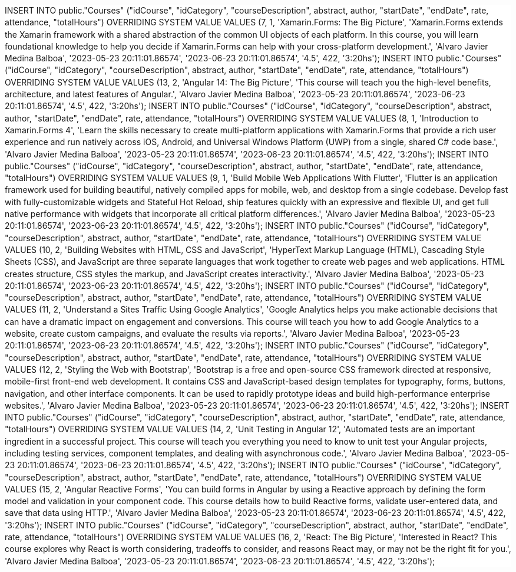INSERT INTO public."Courses" ("idCourse", "idCategory", "courseDescription", abstract, author, "startDate", "endDate", rate, attendance, "totalHours") OVERRIDING SYSTEM VALUE VALUES (7, 1, 'Xamarin.Forms: The Big Picture', 'Xamarin.Forms extends the Xamarin framework with a shared abstraction of the common UI objects of each platform. In this course, you will learn foundational knowledge to help you decide if Xamarin.Forms can help with your cross-platform development.', 'Alvaro Javier Medina Balboa', '2023-05-23 20:11:01.86574', '2023-06-23 20:11:01.86574', '4.5', 422, '3:20hs');
INSERT INTO public."Courses" ("idCourse", "idCategory", "courseDescription", abstract, author, "startDate", "endDate", rate, attendance, "totalHours") OVERRIDING SYSTEM VALUE VALUES (13, 2, 'Angular 14: The Big Picture', 'This course will teach you the high-level benefits, architecture, and latest features of Angular.', 'Alvaro Javier Medina Balboa', '2023-05-23 20:11:01.86574', '2023-06-23 20:11:01.86574', '4.5', 422, '3:20hs');
INSERT INTO public."Courses" ("idCourse", "idCategory", "courseDescription", abstract, author, "startDate", "endDate", rate, attendance, "totalHours") OVERRIDING SYSTEM VALUE VALUES (8, 1, 'Introduction to Xamarin.Forms 4', 'Learn the skills necessary to create multi-platform applications with Xamarin.Forms that provide a rich user experience and run natively across iOS, Android, and Universal Windows Platform (UWP) from a single, shared C# code base.', 'Alvaro Javier Medina Balboa', '2023-05-23 20:11:01.86574', '2023-06-23 20:11:01.86574', '4.5', 422, '3:20hs');
INSERT INTO public."Courses" ("idCourse", "idCategory", "courseDescription", abstract, author, "startDate", "endDate", rate, attendance, "totalHours") OVERRIDING SYSTEM VALUE VALUES (9, 1, 'Build Mobile Web Applications With Flutter', 'Flutter is an application framework used for building beautiful, natively compiled apps for mobile, web, and desktop from a single codebase. Develop fast with fully-customizable widgets and Stateful Hot Reload, ship features quickly with an expressive and flexible UI, and get full native performance with widgets that incorporate all critical platform differences.', 'Alvaro Javier Medina Balboa', '2023-05-23 20:11:01.86574', '2023-06-23 20:11:01.86574', '4.5', 422, '3:20hs');
INSERT INTO public."Courses" ("idCourse", "idCategory", "courseDescription", abstract, author, "startDate", "endDate", rate, attendance, "totalHours") OVERRIDING SYSTEM VALUE VALUES (10, 2, 'Building Websites with HTML, CSS and JavaScript', 'HyperText Markup Language (HTML), Cascading Style Sheets (CSS), and JavaScript are three separate languages that work together to create web pages and web applications. HTML creates structure, CSS styles the markup, and JavaScript creates interactivity.', 'Alvaro Javier Medina Balboa', '2023-05-23 20:11:01.86574', '2023-06-23 20:11:01.86574', '4.5', 422, '3:20hs');
INSERT INTO public."Courses" ("idCourse", "idCategory", "courseDescription", abstract, author, "startDate", "endDate", rate, attendance, "totalHours") OVERRIDING SYSTEM VALUE VALUES (11, 2, 'Understand a Sites Traffic Using Google Analytics', 'Google Analytics helps you make actionable decisions that can have a dramatic impact on engagement and conversions. This course will teach you how to add Google Analytics to a website, create custom campaigns, and evaluate the results via reports.', 'Alvaro Javier Medina Balboa', '2023-05-23 20:11:01.86574', '2023-06-23 20:11:01.86574', '4.5', 422, '3:20hs');
INSERT INTO public."Courses" ("idCourse", "idCategory", "courseDescription", abstract, author, "startDate", "endDate", rate, attendance, "totalHours") OVERRIDING SYSTEM VALUE VALUES (12, 2, 'Styling the Web with Bootstrap', 'Bootstrap is a free and open-source CSS framework directed at responsive, mobile-first front-end web development. It contains CSS and JavaScript-based design templates for typography, forms, buttons, navigation, and other interface components. It can be used to rapidly prototype ideas and build high-performance enterprise websites.', 'Alvaro Javier Medina Balboa', '2023-05-23 20:11:01.86574', '2023-06-23 20:11:01.86574', '4.5', 422, '3:20hs');
INSERT INTO public."Courses" ("idCourse", "idCategory", "courseDescription", abstract, author, "startDate", "endDate", rate, attendance, "totalHours") OVERRIDING SYSTEM VALUE VALUES (14, 2, 'Unit Testing in Angular 12', 'Automated tests are an important ingredient in a successful project. This course will teach you everything you need to know to unit test your Angular projects, including testing services, component templates, and dealing with asynchronous code.', 'Alvaro Javier Medina Balboa', '2023-05-23 20:11:01.86574', '2023-06-23 20:11:01.86574', '4.5', 422, '3:20hs');
INSERT INTO public."Courses" ("idCourse", "idCategory", "courseDescription", abstract, author, "startDate", "endDate", rate, attendance, "totalHours") OVERRIDING SYSTEM VALUE VALUES (15, 2, 'Angular Reactive Forms', 'You can build forms in Angular by using a Reactive approach by defining the form model and validation in your component code. This course details how to build Reactive forms, validate user-entered data, and save that data using HTTP.', 'Alvaro Javier Medina Balboa', '2023-05-23 20:11:01.86574', '2023-06-23 20:11:01.86574', '4.5', 422, '3:20hs');
INSERT INTO public."Courses" ("idCourse", "idCategory", "courseDescription", abstract, author, "startDate", "endDate", rate, attendance, "totalHours") OVERRIDING SYSTEM VALUE VALUES (16, 2, 'React: The Big Picture', 'Interested in React? This course explores why React is worth considering, tradeoffs to consider, and reasons React may, or may not be the right fit for you.', 'Alvaro Javier Medina Balboa', '2023-05-23 20:11:01.86574', '2023-06-23 20:11:01.86574', '4.5', 422, '3:20hs');